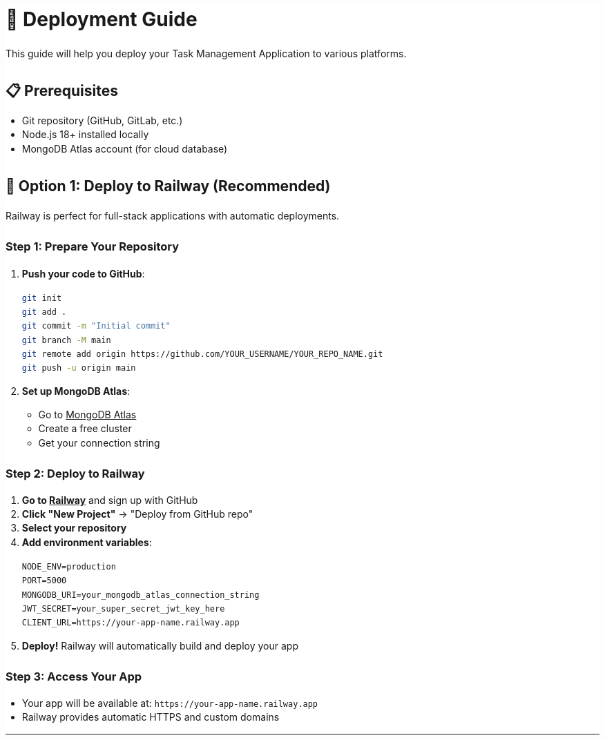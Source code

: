 # 🚀 Deployment Guide

This guide will help you deploy your Task Management Application to various platforms.

## 📋 Prerequisites

- Git repository (GitHub, GitLab, etc.)
- Node.js 18+ installed locally
- MongoDB Atlas account (for cloud database)

## 🎯 Option 1: Deploy to Railway (Recommended)

Railway is perfect for full-stack applications with automatic deployments.

### Step 1: Prepare Your Repository

1. **Push your code to GitHub**:
   ```bash
   git init
   git add .
   git commit -m "Initial commit"
   git branch -M main
   git remote add origin https://github.com/YOUR_USERNAME/YOUR_REPO_NAME.git
   git push -u origin main
   ```

2. **Set up MongoDB Atlas**:
   - Go to [MongoDB Atlas](https://cloud.mongodb.com)
   - Create a free cluster
   - Get your connection string

### Step 2: Deploy to Railway

1. **Go to [Railway](https://railway.app)** and sign up with GitHub
2. **Click "New Project"** → "Deploy from GitHub repo"
3. **Select your repository**
4. **Add environment variables**:
   ```
   NODE_ENV=production
   PORT=5000
   MONGODB_URI=your_mongodb_atlas_connection_string
   JWT_SECRET=your_super_secret_jwt_key_here
   CLIENT_URL=https://your-app-name.railway.app
   ```
5. **Deploy!** Railway will automatically build and deploy your app

### Step 3: Access Your App

- Your app will be available at: `https://your-app-name.railway.app`
- Railway provides automatic HTTPS and custom domains

---

